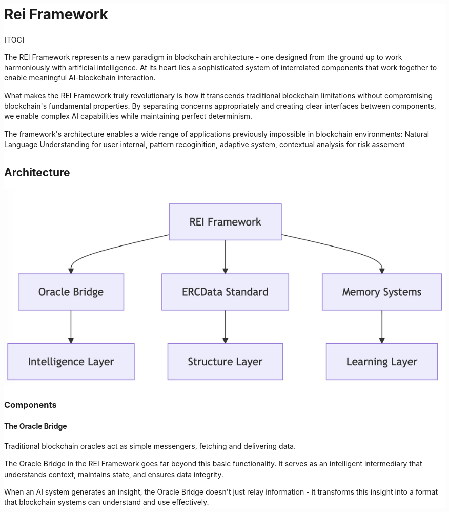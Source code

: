 # Rei Framework

[TOC]

The REI Framework represents a new paradigm in blockchain architecture - one designed from the ground up to work harmoniously with artificial intelligence. At its heart lies a sophisticated system of interrelated components that work together to enable meaningful AI-blockchain interaction.

What makes the REI Framework truly revolutionary is how it transcends traditional blockchain limitations without compromising blockchain's fundamental properties. By separating concerns appropriately and creating clear interfaces between components, we enable complex AI capabilities while maintaining perfect determinism.

The framework's architecture enables a wide range of applications previously impossible in blockchain environments: Natural Language Understanding for user internal, pattern recoginition, adaptive system, contextual analysis for risk assement

## Architecture

![three-pillars](../assets/article/blockchain/ai/reinetwork/three-pillars.png)

### Components

#### The Oracle Bridge

Traditional blockchain oracles act as simple messengers, fetching and delivering data. 

The Oracle Bridge in the REI Framework goes far beyond this basic functionality. It serves as an intelligent intermediary that understands context, maintains state, and ensures data integrity.

When an AI system generates an insight, the Oracle Bridge doesn't just relay information - it transforms this insight into a format that blockchain systems can understand and use effectively.
